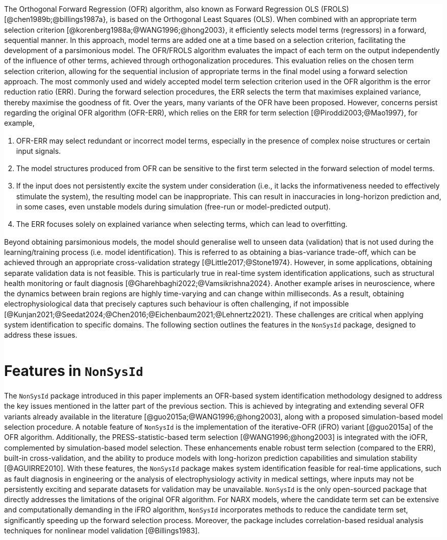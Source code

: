 The Orthogonal Forward Regression (OFR) algorithm, also known as Forward Regression OLS (FROLS) [@chen1989b;@billings1987a}, is based on the Orthogonal Least Squares (OLS). When combined with an appropriate term selection criterion [@korenberg1988a;@WANG1996;@hong2003}, it efficiently selects model terms (regressors) in a forward, sequential manner. In this approach, model terms are added one at a time based on a selection criterion, facilitating the development of a parsimonious model. The OFR/FROLS algorithm evaluates the impact of each term on the output independently of the influence of other terms, achieved through  orthogonalization procedures. This evaluation relies on the chosen term selection criterion, allowing for the sequential inclusion of appropriate terms in the final model using a forward selection approach. The most commonly used and widely accepted model term selection criterion used in the OFR algorithm is the error reduction ratio (ERR). During the forward selection procedures, the ERR selects the term that maximises explained variance, thereby  maximise the goodness of fit. Over the years, many variants of the OFR have been proposed. However, concerns persist regarding the original OFR algorithm (OFR-ERR), which relies on the ERR for term selection [@Piroddi2003;@Mao1997}, for example,

1. OFR-ERR may select redundant or incorrect model terms, especially in the presence of complex noise structures or certain input signals.

2. The model structures produced from OFR can be sensitive to the first term selected in the forward selection of model terms.

3. If the input does not persistently excite the system under consideration (i.e., it lacks the informativeness needed to effectively stimulate the system), the resulting model can be inappropriate. This can result in inaccuracies in long-horizon prediction and, in some cases, even unstable models during simulation (free-run or model-predicted output).

4. The ERR focuses solely on explained variance when selecting terms, which can lead to overfitting.

Beyond obtaining parsimonious models, the model should generalise well to unseen data (validation) that is not used during the learning/training process (i.e. model identification). This is referred to as obtaining a bias-variance trade-off, which can be achieved through an appropriate cross-validation strategy [@Little2017;@Stone1974}. However, in some applications, obtaining separate validation data is not feasible. This is particularly true in real-time system identification applications, such as structural health monitoring or fault diagnosis [@Gharehbaghi2022;@Vamsikrishna2024}. Another example arises in neuroscience, where the dynamics between brain regions are highly time-varying and can change within milliseconds. As a result, obtaining electrophysiological data that precisely captures such behaviour is often challenging, if not impossible [@Kunjan2021;@Seedat2024;@Chen2016;@Eichenbaum2021;@Lehnertz2021}. These challenges are critical when applying system identification to specific domains. The following section outlines the features in the `NonSysId` package, designed to address these issues.

# Features in `NonSysId`

The `NonSysId` package introduced in this paper implements an OFR-based system identification methodology designed to address the key issues mentioned in the latter part of the previous section. This is achieved by integrating and extending several OFR variants already available in the literature [@guo2015a;@WANG1996;@hong2003], along with a proposed simulation-based model selection procedure. 
A notable feature of `NonSysId` is the implementation of the iterative-OFR (iFRO) variant [@guo2015a] of the OFR algorithm. Additionally, the PRESS-statistic-based term selection [@WANG1996;@hong2003] is integrated with the iOFR, complemented by simulation-based model selection. These enhancements enable robust term selection (compared to the ERR), built-in cross-validation, and the ability to produce models with long-horizon prediction capabilities and simulation stability [@AGUIRRE2010]. With these features, the `NonSysId` package makes system identification feasible for real-time applications, such as fault diagnosis in engineering or the analysis of electrophysiology activity in medical settings, where inputs may not be persistently exciting and separate datasets for validation may be unavailable. 
`NonSysId` is the only open-sourced package that directly addresses the limitations of the original OFR algorithm. For NARX models, where the candidate term set can be extensive and computationally demanding in the iFRO algorithm, `NonSysId` incorporates methods to reduce the candidate term set, significantly speeding up the forward selection process. Moreover, the package includes correlation-based residual analysis techniques for nonlinear model validation [@Billings1983].
